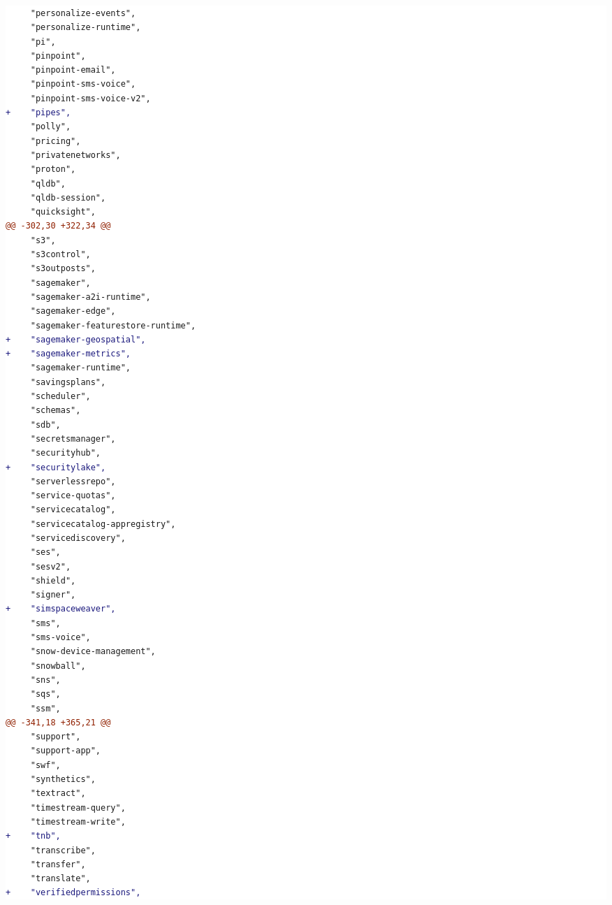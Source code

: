 ```diff
     "personalize-events",
     "personalize-runtime",
     "pi",
     "pinpoint",
     "pinpoint-email",
     "pinpoint-sms-voice",
     "pinpoint-sms-voice-v2",
+    "pipes",
     "polly",
     "pricing",
     "privatenetworks",
     "proton",
     "qldb",
     "qldb-session",
     "quicksight",
@@ -302,30 +322,34 @@
     "s3",
     "s3control",
     "s3outposts",
     "sagemaker",
     "sagemaker-a2i-runtime",
     "sagemaker-edge",
     "sagemaker-featurestore-runtime",
+    "sagemaker-geospatial",
+    "sagemaker-metrics",
     "sagemaker-runtime",
     "savingsplans",
     "scheduler",
     "schemas",
     "sdb",
     "secretsmanager",
     "securityhub",
+    "securitylake",
     "serverlessrepo",
     "service-quotas",
     "servicecatalog",
     "servicecatalog-appregistry",
     "servicediscovery",
     "ses",
     "sesv2",
     "shield",
     "signer",
+    "simspaceweaver",
     "sms",
     "sms-voice",
     "snow-device-management",
     "snowball",
     "sns",
     "sqs",
     "ssm",
@@ -341,18 +365,21 @@
     "support",
     "support-app",
     "swf",
     "synthetics",
     "textract",
     "timestream-query",
     "timestream-write",
+    "tnb",
     "transcribe",
     "transfer",
     "translate",
+    "verifiedpermissions",
```